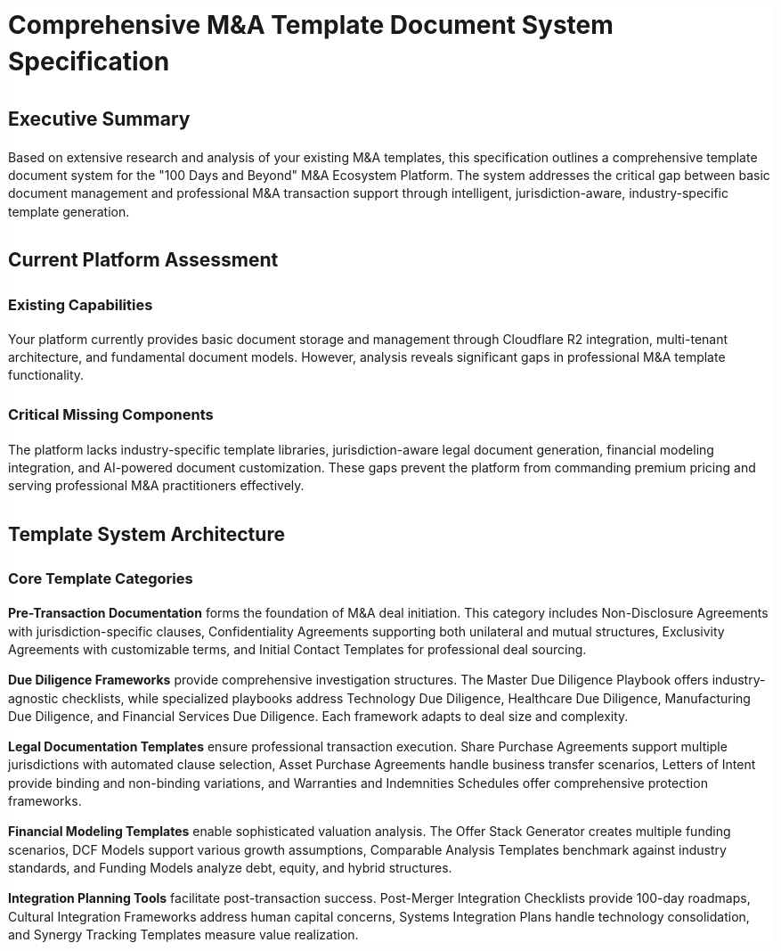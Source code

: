 # Comprehensive M&A Template Document System Specification

## Executive Summary

Based on extensive research and analysis of your existing M&A templates, this specification outlines a comprehensive template document system for the "100 Days and Beyond" M&A Ecosystem Platform. The system addresses the critical gap between basic document management and professional M&A transaction support through intelligent, jurisdiction-aware, industry-specific template generation.

## Current Platform Assessment

### Existing Capabilities

Your platform currently provides basic document storage and management through Cloudflare R2 integration, multi-tenant architecture, and fundamental document models. However, analysis reveals significant gaps in professional M&A template functionality.

### Critical Missing Components

The platform lacks industry-specific template libraries, jurisdiction-aware legal document generation, financial modeling integration, and AI-powered document customization. These gaps prevent the platform from commanding premium pricing and serving professional M&A practitioners effectively.

## Template System Architecture

### Core Template Categories

**Pre-Transaction Documentation** forms the foundation of M&A deal initiation. This category includes Non-Disclosure Agreements with jurisdiction-specific clauses, Confidentiality Agreements supporting both unilateral and mutual structures, Exclusivity Agreements with customizable terms, and Initial Contact Templates for professional deal sourcing.

**Due Diligence Frameworks** provide comprehensive investigation structures. The Master Due Diligence Playbook offers industry-agnostic checklists, while specialized playbooks address Technology Due Diligence, Healthcare Due Diligence, Manufacturing Due Diligence, and Financial Services Due Diligence. Each framework adapts to deal size and complexity.

**Legal Documentation Templates** ensure professional transaction execution. Share Purchase Agreements support multiple jurisdictions with automated clause selection, Asset Purchase Agreements handle business transfer scenarios, Letters of Intent provide binding and non-binding variations, and Warranties and Indemnities Schedules offer comprehensive protection frameworks.

**Financial Modeling Templates** enable sophisticated valuation analysis. The Offer Stack Generator creates multiple funding scenarios, DCF Models support various growth assumptions, Comparable Analysis Templates benchmark against industry standards, and Funding Models analyze debt, equity, and hybrid structures.

**Integration Planning Tools** facilitate post-transaction success. Post-Merger Integration Checklists provide 100-day roadmaps, Cultural Integration Frameworks address human capital concerns, Systems Integration Plans handle technology consolidation, and Synergy Tracking Templates measure value realization.
